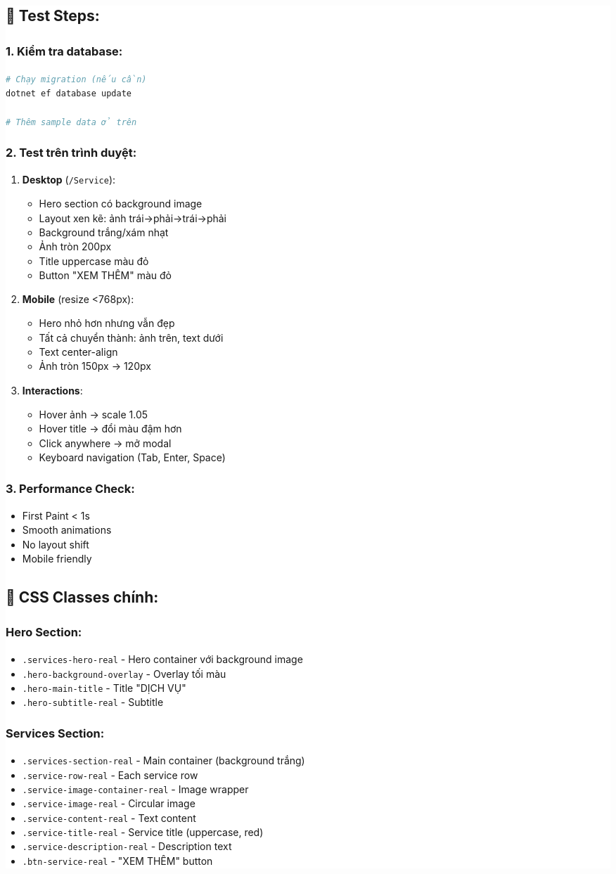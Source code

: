 ## 🚀 Test Steps:

### 1. Kiểm tra database:
```bash
# Chạy migration (nếu cần)
dotnet ef database update

# Thêm sample data ở trên
```

### 2. Test trên trình duyệt:
1. **Desktop** (`/Service`):
   - Hero section có background image
   - Layout xen kẽ: ảnh trái→phải→trái→phải
   - Background trắng/xám nhạt
   - Ảnh tròn 200px
   - Title uppercase màu đỏ
   - Button "XEM THÊM" màu đỏ

2. **Mobile** (resize <768px):
   - Hero nhỏ hơn nhưng vẫn đẹp
   - Tất cả chuyển thành: ảnh trên, text dưới
   - Text center-align
   - Ảnh tròn 150px → 120px

3. **Interactions**:
   - Hover ảnh → scale 1.05
   - Hover title → đổi màu đậm hơn
   - Click anywhere → mở modal
   - Keyboard navigation (Tab, Enter, Space)

### 3. Performance Check:
- First Paint < 1s
- Smooth animations
- No layout shift
- Mobile friendly

## 🎨 CSS Classes chính:

### Hero Section:
- `.services-hero-real` - Hero container với background image
- `.hero-background-overlay` - Overlay tối màu
- `.hero-main-title` - Title "DỊCH VỤ"
- `.hero-subtitle-real` - Subtitle

### Services Section:
- `.services-section-real` - Main container (background trắng)
- `.service-row-real` - Each service row
- `.service-image-container-real` - Image wrapper
- `.service-image-real` - Circular image
- `.service-content-real` - Text content
- `.service-title-real` - Service title (uppercase, red)
- `.service-description-real` - Description text
- `.btn-service-real` - "XEM THÊM" button
